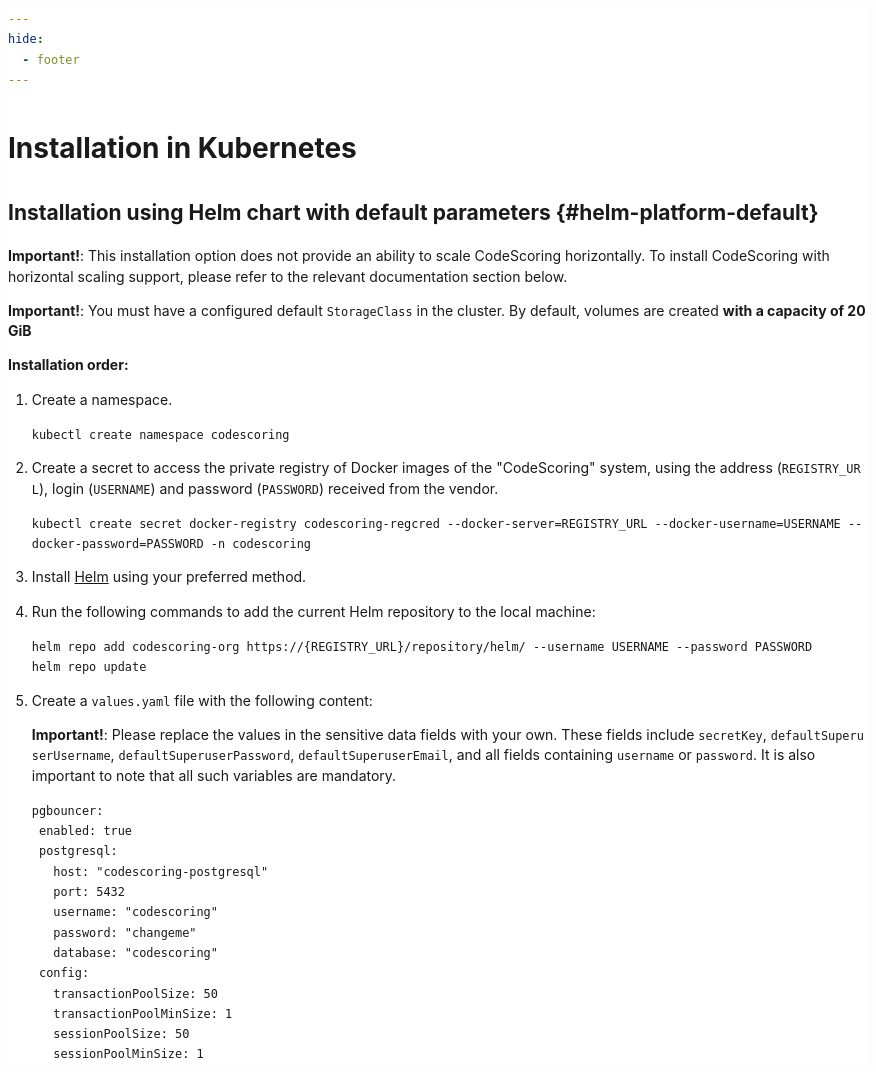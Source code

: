 ```yaml
---
hide:
  - footer
---
```


# Installation in Kubernetes

## Installation using Helm chart with default parameters {#helm-platform-default}

**Important!**: This installation option does not provide an ability to scale CodeScoring horizontally. To install CodeScoring with horizontal scaling support, please refer to the relevant documentation section below.

**Important!**: You must have a configured default `StorageClass` in the cluster. By default, volumes are created **with a capacity of 20 GiB**

**Installation order:**

1. Create a namespace.

     ```
     kubectl create namespace codescoring
     ```

2. Create a secret to access the private registry of Docker images of the "CodeScoring" system, using the address (`REGISTRY_URL`), login (`USERNAME`) and password (`PASSWORD`) received from the vendor.

     ```
     kubectl create secret docker-registry codescoring-regcred --docker-server=REGISTRY_URL --docker-username=USERNAME --docker-password=PASSWORD -n codescoring
     ```

3. Install [Helm](https://helm.sh/docs/intro/install/) using your preferred method.

4. Run the following commands to add the current Helm repository to the local machine:

     ```
     helm repo add codescoring-org https://{REGISTRY_URL}/repository/helm/ --username USERNAME --password PASSWORD
     helm repo update
     ```

5. Create a `values.yaml` file with the following content:

     **Important!**: Please replace the values in the sensitive data fields with your own. These fields include `secretKey`, `defaultSuperuserUsername`, `defaultSuperuserPassword`, `defaultSuperuserEmail`, and all fields containing `username` or `password`. It is also important to note that all such variables are mandatory.

     ```
     pgbouncer:
      enabled: true
      postgresql:
        host: "codescoring-postgresql"
        port: 5432
        username: "codescoring"
        password: "changeme"
        database: "codescoring"
      config:
        transactionPoolSize: 50
        transactionPoolMinSize: 1
        sessionPoolSize: 50
        sessionPoolMinSize: 1